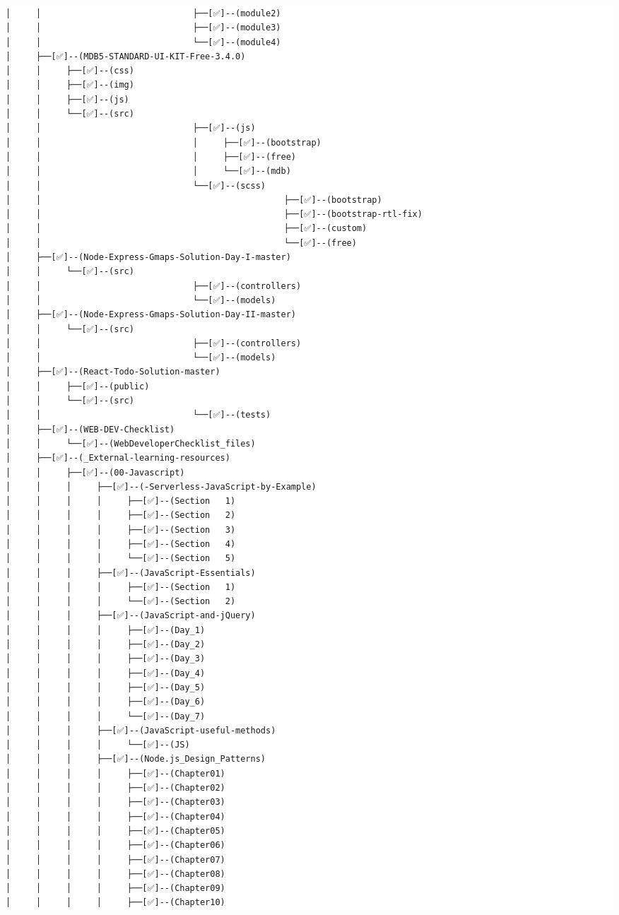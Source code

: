 ```
│     │                              ├──[✅]--(module2)
│     │                              ├──[✅]--(module3)
│     │                              └──[✅]--(module4)
│     ├──[✅]--(MDB5-STANDARD-UI-KIT-Free-3.4.0)
│     │     ├──[✅]--(css)
│     │     ├──[✅]--(img)
│     │     ├──[✅]--(js)
│     │     └──[✅]--(src)
│     │                              ├──[✅]--(js)
│     │                              │     ├──[✅]--(bootstrap)
│     │                              │     ├──[✅]--(free)
│     │                              │     └──[✅]--(mdb)
│     │                              └──[✅]--(scss)
│     │                                                ├──[✅]--(bootstrap)
│     │                                                ├──[✅]--(bootstrap-rtl-fix)
│     │                                                ├──[✅]--(custom)
│     │                                                └──[✅]--(free)
│     ├──[✅]--(Node-Express-Gmaps-Solution-Day-I-master)
│     │     └──[✅]--(src)
│     │                              ├──[✅]--(controllers)
│     │                              └──[✅]--(models)
│     ├──[✅]--(Node-Express-Gmaps-Solution-Day-II-master)
│     │     └──[✅]--(src)
│     │                              ├──[✅]--(controllers)
│     │                              └──[✅]--(models)
│     ├──[✅]--(React-Todo-Solution-master)
│     │     ├──[✅]--(public)
│     │     └──[✅]--(src)
│     │                              └──[✅]--(tests)
│     ├──[✅]--(WEB-DEV-Checklist)
│     │     └──[✅]--(WebDeveloperChecklist_files)
│     ├──[✅]--(_External-learning-resources)
│     │     ├──[✅]--(00-Javascript)
│     │     │     ├──[✅]--(-Serverless-JavaScript-by-Example)
│     │     │     │     ├──[✅]--(Section   1)
│     │     │     │     ├──[✅]--(Section   2)
│     │     │     │     ├──[✅]--(Section   3)
│     │     │     │     ├──[✅]--(Section   4)
│     │     │     │     └──[✅]--(Section   5)
│     │     │     ├──[✅]--(JavaScript-Essentials)
│     │     │     │     ├──[✅]--(Section   1)
│     │     │     │     └──[✅]--(Section   2)
│     │     │     ├──[✅]--(JavaScript-and-jQuery)
│     │     │     │     ├──[✅]--(Day_1)
│     │     │     │     ├──[✅]--(Day_2)
│     │     │     │     ├──[✅]--(Day_3)
│     │     │     │     ├──[✅]--(Day_4)
│     │     │     │     ├──[✅]--(Day_5)
│     │     │     │     ├──[✅]--(Day_6)
│     │     │     │     └──[✅]--(Day_7)
│     │     │     ├──[✅]--(JavaScript-useful-methods)
│     │     │     │     └──[✅]--(JS)
│     │     │     ├──[✅]--(Node.js_Design_Patterns)
│     │     │     │     ├──[✅]--(Chapter01)
│     │     │     │     ├──[✅]--(Chapter02)
│     │     │     │     ├──[✅]--(Chapter03)
│     │     │     │     ├──[✅]--(Chapter04)
│     │     │     │     ├──[✅]--(Chapter05)
│     │     │     │     ├──[✅]--(Chapter06)
│     │     │     │     ├──[✅]--(Chapter07)
│     │     │     │     ├──[✅]--(Chapter08)
│     │     │     │     ├──[✅]--(Chapter09)
│     │     │     │     ├──[✅]--(Chapter10)
```